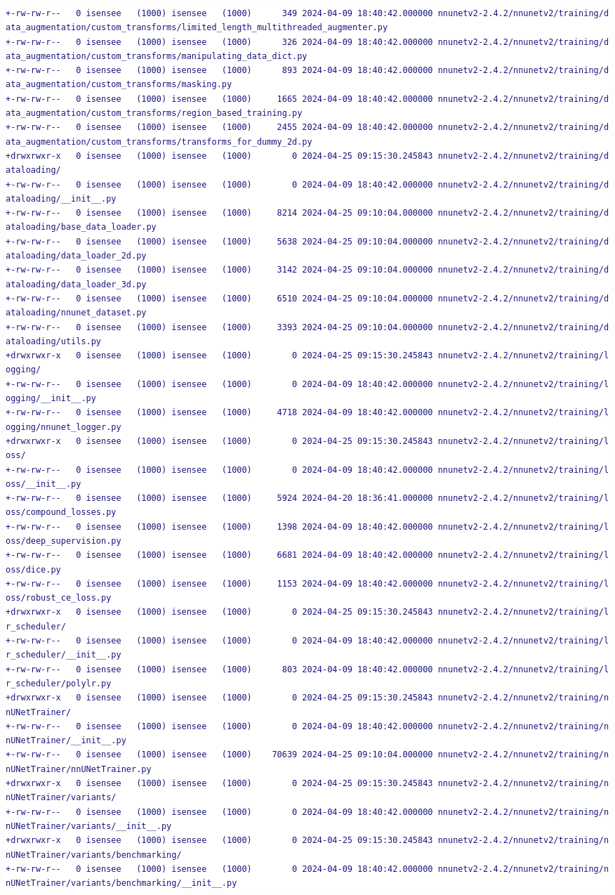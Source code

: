 ```diff
+-rw-rw-r--   0 isensee   (1000) isensee   (1000)      349 2024-04-09 18:40:42.000000 nnunetv2-2.4.2/nnunetv2/training/data_augmentation/custom_transforms/limited_length_multithreaded_augmenter.py
+-rw-rw-r--   0 isensee   (1000) isensee   (1000)      326 2024-04-09 18:40:42.000000 nnunetv2-2.4.2/nnunetv2/training/data_augmentation/custom_transforms/manipulating_data_dict.py
+-rw-rw-r--   0 isensee   (1000) isensee   (1000)      893 2024-04-09 18:40:42.000000 nnunetv2-2.4.2/nnunetv2/training/data_augmentation/custom_transforms/masking.py
+-rw-rw-r--   0 isensee   (1000) isensee   (1000)     1665 2024-04-09 18:40:42.000000 nnunetv2-2.4.2/nnunetv2/training/data_augmentation/custom_transforms/region_based_training.py
+-rw-rw-r--   0 isensee   (1000) isensee   (1000)     2455 2024-04-09 18:40:42.000000 nnunetv2-2.4.2/nnunetv2/training/data_augmentation/custom_transforms/transforms_for_dummy_2d.py
+drwxrwxr-x   0 isensee   (1000) isensee   (1000)        0 2024-04-25 09:15:30.245843 nnunetv2-2.4.2/nnunetv2/training/dataloading/
+-rw-rw-r--   0 isensee   (1000) isensee   (1000)        0 2024-04-09 18:40:42.000000 nnunetv2-2.4.2/nnunetv2/training/dataloading/__init__.py
+-rw-rw-r--   0 isensee   (1000) isensee   (1000)     8214 2024-04-25 09:10:04.000000 nnunetv2-2.4.2/nnunetv2/training/dataloading/base_data_loader.py
+-rw-rw-r--   0 isensee   (1000) isensee   (1000)     5638 2024-04-25 09:10:04.000000 nnunetv2-2.4.2/nnunetv2/training/dataloading/data_loader_2d.py
+-rw-rw-r--   0 isensee   (1000) isensee   (1000)     3142 2024-04-25 09:10:04.000000 nnunetv2-2.4.2/nnunetv2/training/dataloading/data_loader_3d.py
+-rw-rw-r--   0 isensee   (1000) isensee   (1000)     6510 2024-04-25 09:10:04.000000 nnunetv2-2.4.2/nnunetv2/training/dataloading/nnunet_dataset.py
+-rw-rw-r--   0 isensee   (1000) isensee   (1000)     3393 2024-04-25 09:10:04.000000 nnunetv2-2.4.2/nnunetv2/training/dataloading/utils.py
+drwxrwxr-x   0 isensee   (1000) isensee   (1000)        0 2024-04-25 09:15:30.245843 nnunetv2-2.4.2/nnunetv2/training/logging/
+-rw-rw-r--   0 isensee   (1000) isensee   (1000)        0 2024-04-09 18:40:42.000000 nnunetv2-2.4.2/nnunetv2/training/logging/__init__.py
+-rw-rw-r--   0 isensee   (1000) isensee   (1000)     4718 2024-04-09 18:40:42.000000 nnunetv2-2.4.2/nnunetv2/training/logging/nnunet_logger.py
+drwxrwxr-x   0 isensee   (1000) isensee   (1000)        0 2024-04-25 09:15:30.245843 nnunetv2-2.4.2/nnunetv2/training/loss/
+-rw-rw-r--   0 isensee   (1000) isensee   (1000)        0 2024-04-09 18:40:42.000000 nnunetv2-2.4.2/nnunetv2/training/loss/__init__.py
+-rw-rw-r--   0 isensee   (1000) isensee   (1000)     5924 2024-04-20 18:36:41.000000 nnunetv2-2.4.2/nnunetv2/training/loss/compound_losses.py
+-rw-rw-r--   0 isensee   (1000) isensee   (1000)     1398 2024-04-09 18:40:42.000000 nnunetv2-2.4.2/nnunetv2/training/loss/deep_supervision.py
+-rw-rw-r--   0 isensee   (1000) isensee   (1000)     6681 2024-04-09 18:40:42.000000 nnunetv2-2.4.2/nnunetv2/training/loss/dice.py
+-rw-rw-r--   0 isensee   (1000) isensee   (1000)     1153 2024-04-09 18:40:42.000000 nnunetv2-2.4.2/nnunetv2/training/loss/robust_ce_loss.py
+drwxrwxr-x   0 isensee   (1000) isensee   (1000)        0 2024-04-25 09:15:30.245843 nnunetv2-2.4.2/nnunetv2/training/lr_scheduler/
+-rw-rw-r--   0 isensee   (1000) isensee   (1000)        0 2024-04-09 18:40:42.000000 nnunetv2-2.4.2/nnunetv2/training/lr_scheduler/__init__.py
+-rw-rw-r--   0 isensee   (1000) isensee   (1000)      803 2024-04-09 18:40:42.000000 nnunetv2-2.4.2/nnunetv2/training/lr_scheduler/polylr.py
+drwxrwxr-x   0 isensee   (1000) isensee   (1000)        0 2024-04-25 09:15:30.245843 nnunetv2-2.4.2/nnunetv2/training/nnUNetTrainer/
+-rw-rw-r--   0 isensee   (1000) isensee   (1000)        0 2024-04-09 18:40:42.000000 nnunetv2-2.4.2/nnunetv2/training/nnUNetTrainer/__init__.py
+-rw-rw-r--   0 isensee   (1000) isensee   (1000)    70639 2024-04-25 09:10:04.000000 nnunetv2-2.4.2/nnunetv2/training/nnUNetTrainer/nnUNetTrainer.py
+drwxrwxr-x   0 isensee   (1000) isensee   (1000)        0 2024-04-25 09:15:30.245843 nnunetv2-2.4.2/nnunetv2/training/nnUNetTrainer/variants/
+-rw-rw-r--   0 isensee   (1000) isensee   (1000)        0 2024-04-09 18:40:42.000000 nnunetv2-2.4.2/nnunetv2/training/nnUNetTrainer/variants/__init__.py
+drwxrwxr-x   0 isensee   (1000) isensee   (1000)        0 2024-04-25 09:15:30.245843 nnunetv2-2.4.2/nnunetv2/training/nnUNetTrainer/variants/benchmarking/
+-rw-rw-r--   0 isensee   (1000) isensee   (1000)        0 2024-04-09 18:40:42.000000 nnunetv2-2.4.2/nnunetv2/training/nnUNetTrainer/variants/benchmarking/__init__.py
```
